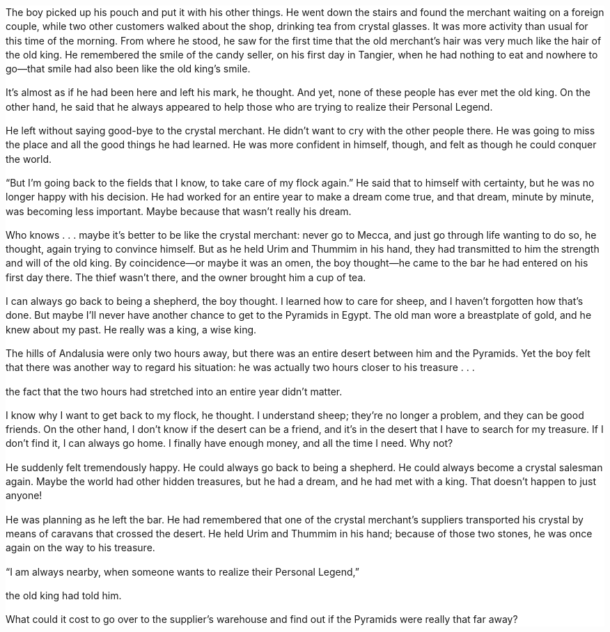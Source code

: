 The boy picked up his pouch and put it with his other things. He went down the stairs and found the merchant waiting on a foreign couple, while two other customers walked about the shop, drinking tea from crystal glasses. It was more activity than usual for this time of the morning. From where he stood, he saw for the first time that the old merchant’s hair was very much like the hair of the old king. He remembered the smile of the candy seller, on his first day in Tangier, when he had nothing to eat and nowhere to go—that smile had also been like the old king’s smile.

It’s almost as if he had been here and left his mark, he thought. And yet, none of these people has ever met the old king. On the other hand, he said that he always appeared to help those who are trying to realize their Personal Legend.

He left without saying good-bye to the crystal merchant. He didn’t want to cry with the other people there. He was going to miss the place and all the good things he had learned. He was more confident in himself, though, and felt as though he could conquer the world.

“But I’m going back to the fields that I know, to take care of my flock again.” He said that to himself with certainty, but he was no longer happy with his decision. He had worked for an entire year to make a dream come true, and that dream, minute by minute, was becoming less important. Maybe because that wasn’t really his dream.



Who knows . . . maybe it’s better to be like the crystal merchant: never go to Mecca, and just go through life wanting to do so, he thought, again trying to convince himself. But as he held Urim and Thummim in his hand, they had transmitted to him the strength and will of the old king. By coincidence—or maybe it was an omen, the boy thought—he came to the bar he had entered on his first day there. The thief wasn’t there, and the owner brought him a cup of tea.

I can always go back to being a shepherd, the boy thought. I learned how to care for sheep, and I haven’t forgotten how that’s done. But maybe I’ll never have another chance to get to the Pyramids in Egypt. The old man wore a breastplate of gold, and he knew about my past. He really was a king, a wise king.

The hills of Andalusia were only two hours away, but there was an entire desert between him and the Pyramids. Yet the boy felt that there was another way to regard his situation: he was actually two hours closer to his treasure . . .

the fact that the two hours had stretched into an entire year didn’t matter.

I know why I want to get back to my flock, he thought. I understand sheep; they’re no longer a problem, and they can be good friends. On the other hand, I don’t know if the desert can be a friend, and it’s in the desert that I have to search for my treasure. If I don’t find it, I can always go home. I finally have enough money, and all the time I need. Why not?

He suddenly felt tremendously happy. He could always go back to being a shepherd. He could always become a crystal salesman again. Maybe the world had other hidden treasures, but he had a dream, and he had met with a king. That doesn’t happen to just anyone!

He was planning as he left the bar. He had remembered that one of the crystal merchant’s suppliers transported his crystal by means of caravans that crossed the desert. He held Urim and Thummim in his hand; because of those two stones, he was once again on the way to his treasure.

“I am always nearby, when someone wants to realize their Personal Legend,”

the old king had told him.

What could it cost to go over to the supplier’s warehouse and find out if the Pyramids were really that far away?
